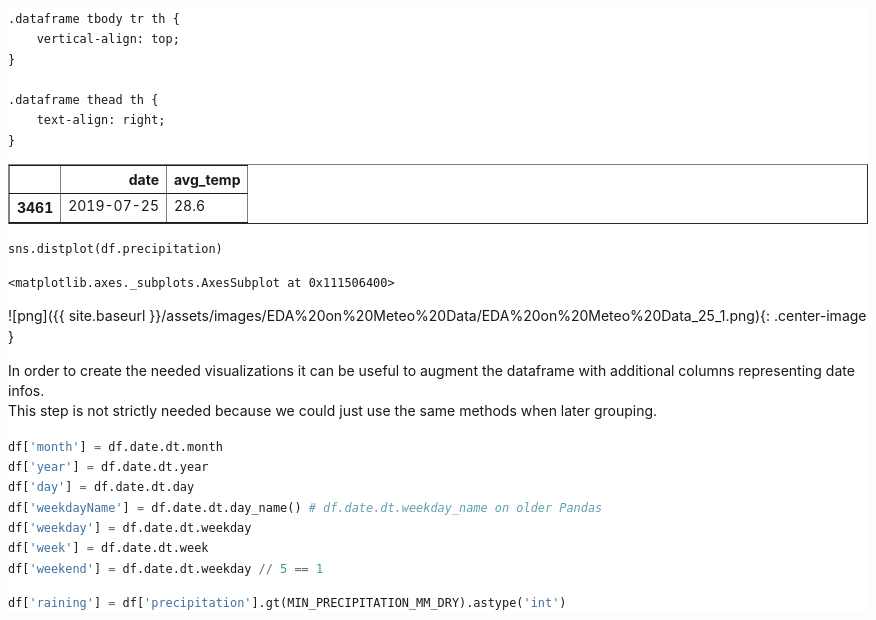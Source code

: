     .dataframe tbody tr th {
        vertical-align: top;
    }

    .dataframe thead th {
        text-align: right;
    }
</style>
<table border="1" class="dataframe">
  <thead>
    <tr style="text-align: right;">
      <th></th>
      <th>date</th>
      <th>avg_temp</th>
    </tr>
  </thead>
  <tbody>
    <tr>
      <th>3461</th>
      <td>2019-07-25</td>
      <td>28.6</td>
    </tr>
  </tbody>
</table>
</div>


```python
sns.distplot(df.precipitation)
```




    <matplotlib.axes._subplots.AxesSubplot at 0x111506400>



![png]({{ site.baseurl }}/assets/images/EDA%20on%20Meteo%20Data/EDA%20on%20Meteo%20Data_25_1.png){: .center-image }

In order to create the needed visualizations it can be useful to augment the dataframe with additional columns representing date infos.  
This step is not strictly needed because we could just use the same methods when later grouping.

```python
df['month'] = df.date.dt.month
df['year'] = df.date.dt.year
df['day'] = df.date.dt.day
df['weekdayName'] = df.date.dt.day_name() # df.date.dt.weekday_name on older Pandas
df['weekday'] = df.date.dt.weekday
df['week'] = df.date.dt.week
df['weekend'] = df.date.dt.weekday // 5 == 1
```

```python
df['raining'] = df['precipitation'].gt(MIN_PRECIPITATION_MM_DRY).astype('int')
```
